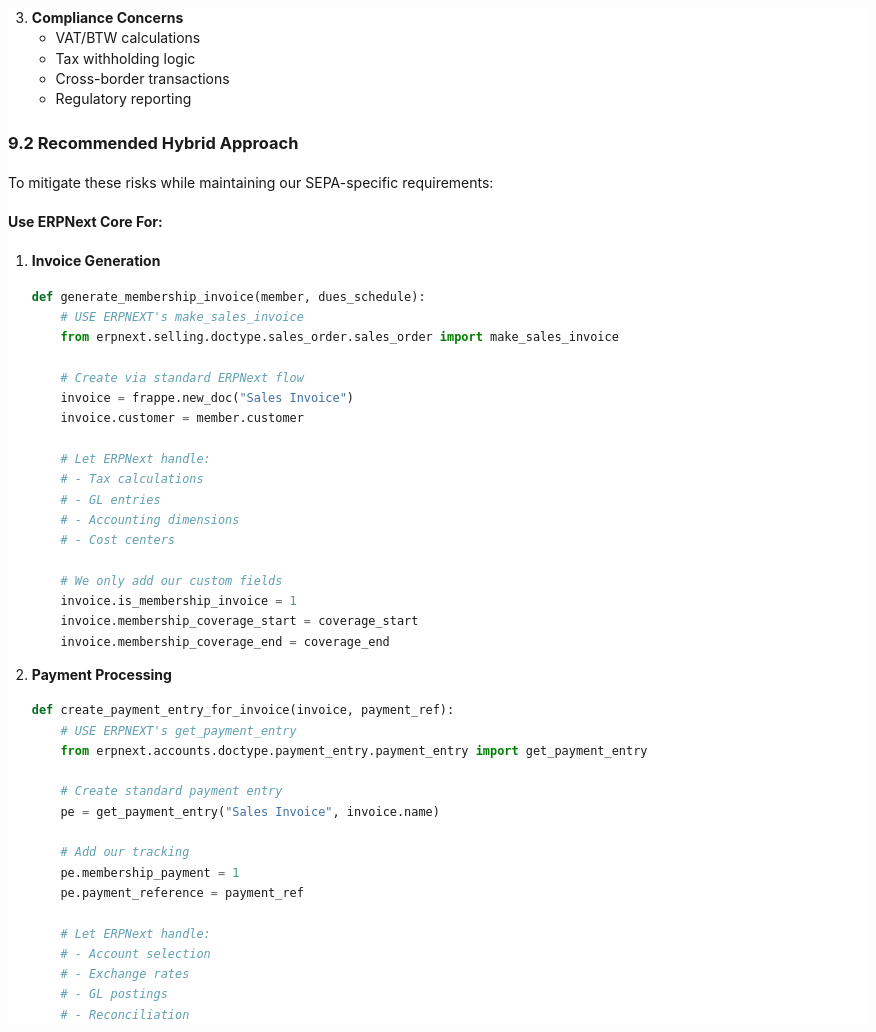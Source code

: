 3. **Compliance Concerns**
   - VAT/BTW calculations
   - Tax withholding logic
   - Cross-border transactions
   - Regulatory reporting

### 9.2 Recommended Hybrid Approach

To mitigate these risks while maintaining our SEPA-specific requirements:

#### **Use ERPNext Core For:**

1. **Invoice Generation**
   ```python
   def generate_membership_invoice(member, dues_schedule):
       # USE ERPNEXT's make_sales_invoice
       from erpnext.selling.doctype.sales_order.sales_order import make_sales_invoice

       # Create via standard ERPNext flow
       invoice = frappe.new_doc("Sales Invoice")
       invoice.customer = member.customer

       # Let ERPNext handle:
       # - Tax calculations
       # - GL entries
       # - Accounting dimensions
       # - Cost centers

       # We only add our custom fields
       invoice.is_membership_invoice = 1
       invoice.membership_coverage_start = coverage_start
       invoice.membership_coverage_end = coverage_end
   ```

2. **Payment Processing**
   ```python
   def create_payment_entry_for_invoice(invoice, payment_ref):
       # USE ERPNEXT's get_payment_entry
       from erpnext.accounts.doctype.payment_entry.payment_entry import get_payment_entry

       # Create standard payment entry
       pe = get_payment_entry("Sales Invoice", invoice.name)

       # Add our tracking
       pe.membership_payment = 1
       pe.payment_reference = payment_ref

       # Let ERPNext handle:
       # - Account selection
       # - Exchange rates
       # - GL postings
       # - Reconciliation
   ```
